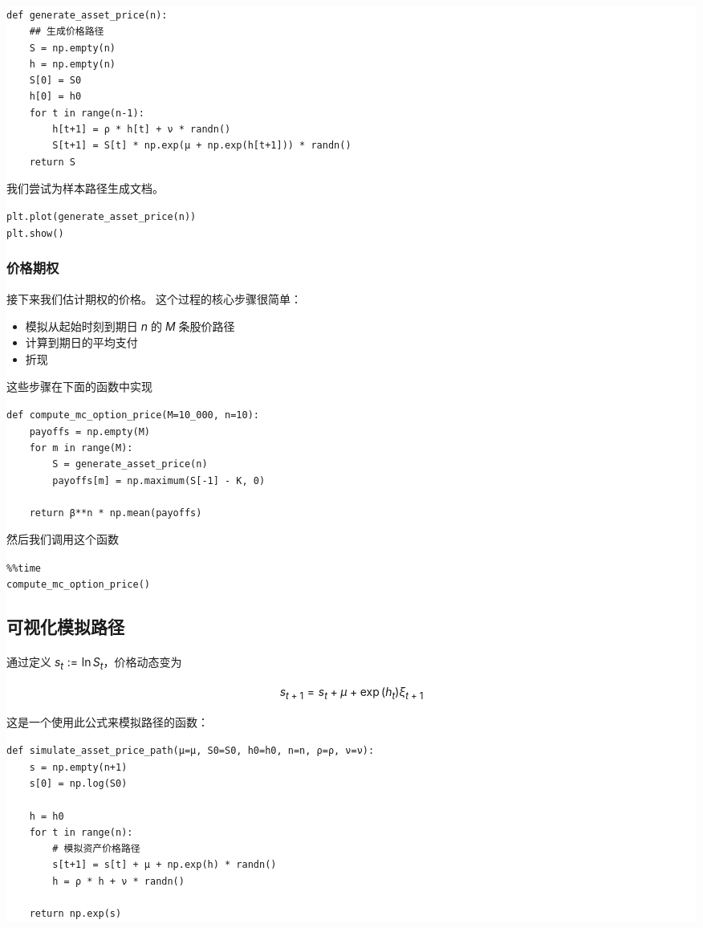 ```{code-cell} ipython3
def generate_asset_price(n):
    ## 生成价格路径
    S = np.empty(n)
    h = np.empty(n)
    S[0] = S0
    h[0] = h0
    for t in range(n-1):
        h[t+1] = ρ * h[t] + ν * randn()
        S[t+1] = S[t] * np.exp(μ + np.exp(h[t+1])) * randn()
    return S
```

我们尝试为样本路径生成文档。

```{code-cell} ipython3
plt.plot(generate_asset_price(n))
plt.show()
```

### 价格期权

接下来我们估计期权的价格。
这个过程的核心步骤很简单：

* 模拟从起始时刻到期日 $n$ 的 $M$ 条股价路径
* 计算到期日的平均支付
* 折现

这些步骤在下面的函数中实现

```{code-cell} ipython3
def compute_mc_option_price(M=10_000, n=10):
    payoffs = np.empty(M)
    for m in range(M):
        S = generate_asset_price(n)
        payoffs[m] = np.maximum(S[-1] - K, 0)
        
    return β**n * np.mean(payoffs)
```

然后我们调用这个函数

```{code-cell} ipython3
%%time
compute_mc_option_price()
```

## 可视化模拟路径

通过定义 $s_t := \ln S_t$，价格动态变为

$$ s_{t+1} = s_t + \mu + \exp(h_t) \xi_{t+1} $$

这是一个使用此公式来模拟路径的函数：

```{code-cell} ipython3
def simulate_asset_price_path(μ=μ, S0=S0, h0=h0, n=n, ρ=ρ, ν=ν):
    s = np.empty(n+1)
    s[0] = np.log(S0)

    h = h0
    for t in range(n):
        # 模拟资产价格路径
        s[t+1] = s[t] + μ + np.exp(h) * randn()
        h = ρ * h + ν * randn()

    return np.exp(s)
```
